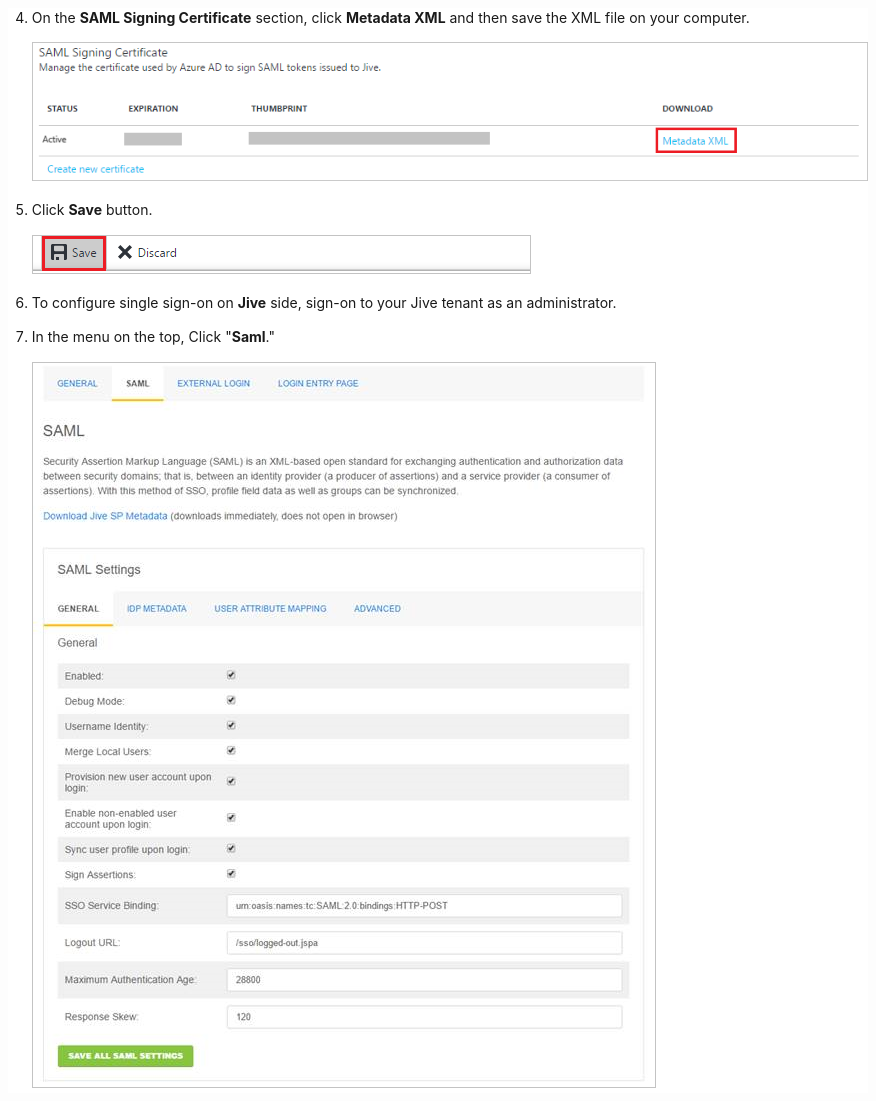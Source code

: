 4. On the **SAML Signing Certificate** section, click **Metadata XML** and then save the XML file on your computer.

	![Configure Single Sign-On](./media/active-directory-saas-jive-tutorial/tutorial_jive_certificate.png) 

5. Click **Save** button.

	![Configure Single Sign-On](./media/active-directory-saas-jive-tutorial/tutorial_general_400.png)

6. To configure single sign-on on **Jive** side, sign-on to your Jive tenant as an administrator.

7. In the menu on the top, Click "**Saml**."

	![Configure Single Sign-On On App Side](./media/active-directory-saas-jive-tutorial/tutorial_jive_002.png)
